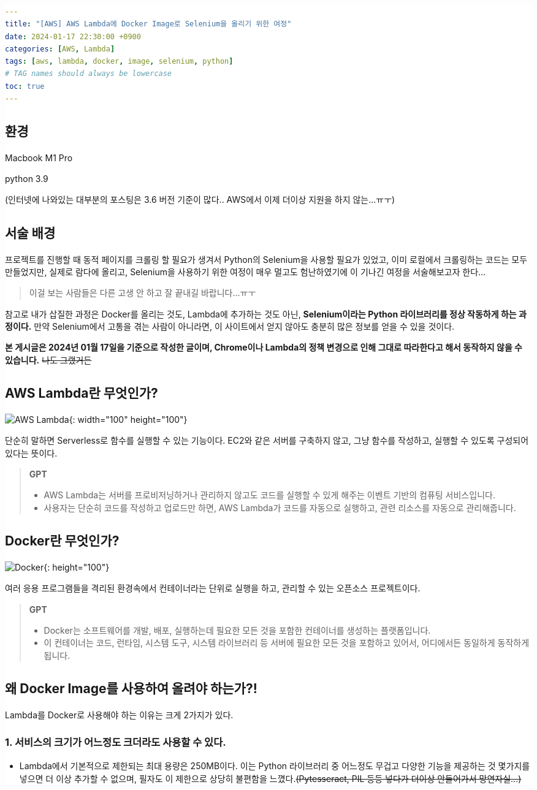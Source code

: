 ```yaml
---
title: "[AWS] AWS Lambda에 Docker Image로 Selenium을 올리기 위한 여정"
date: 2024-01-17 22:30:00 +0900
categories: [AWS, Lambda]
tags: [aws, lambda, docker, image, selenium, python]     
# TAG names should always be lowercase
toc: true
---
```

## 환경
Macbook M1 Pro

python 3.9

(인터넷에 나와있는 대부분의 포스팅은 3.6 버전 기준이 많다.. AWS에서 이제 더이상 지원을 하지 않는...ㅠㅜ)

## **서술 배경**
프로젝트를 진행할 때 동적 페이지를 크롤링 할 필요가 생겨서 Python의 Selenium을 사용할 필요가 있었고, 이미 로컬에서 크롤링하는 코드는 모두 만들었지만, 실제로 람다에 올리고, Selenium을 사용하기 위한 여정이 매우 멀고도 험난하였기에 이 기나긴 여정을 서술해보고자 한다...
> 이걸 보는 사람들은 다른 고생 안 하고 잘 끝내길 바랍니다...ㅠㅜ

참고로 내가 삽질한 과정은 Docker를 올리는 것도, Lambda에 추가하는 것도 아닌, **Selenium이라는 Python 라이브러리를 정상 작동하게 하는 과정이다.** 만약 Selenium에서 고통을 겪는 사람이 아니라면, 이 사이트에서 얻지 않아도 충분히 많은 정보를 얻을 수 있을 것이다.

**본 게시글은 2024년 01월 17일을 기준으로 작성한 글이며, Chrome이나 Lambda의 정책 변경으로 인해 그대로 따라한다고 해서 동작하지 않을 수 있습니다.** ~~나도 그랬거든~~

## **AWS Lambda란 무엇인가?**
![AWS Lambda](https://upload.wikimedia.org/wikipedia/commons/thumb/5/5c/Amazon_Lambda_architecture_logo.svg/1920px-Amazon_Lambda_architecture_logo.svg.png){: width="100" height="100"}

단순히 말하면 Serverless로 함수를 실행할 수 있는 기능이다.
EC2와 같은 서버를 구축하지 않고, 그냥 함수를 작성하고, 실행할 수 있도록 구성되어있다는 뜻이다.

> **GPT**
>- AWS Lambda는 서버를 프로비저닝하거나 관리하지 않고도 코드를 실행할 수 있게 해주는 이벤트 기반의 컴퓨팅 서비스입니다.
>- 사용자는 단순히 코드를 작성하고 업로드만 하면, AWS Lambda가 코드를 자동으로 실행하고, 관련 리소스를 자동으로 관리해줍니다.



## **Docker란 무엇인가?**
![Docker](https://i.namu.wiki/i/VKd93nW8oth4Ju3BmU6Ffz4knVwyAExdOtpUgzPky2w9z5AYSiKEh3hxI_0hu7M-6MTcKmn8br_WIJfW02MeyC9g61_8axL17g8K5kVP-N812-KFgsAbUb-HS5Y8WQCV65Cmi2lk6qzENov-EYi3MA.svg){: height="100"}

여러 응용 프로그램들을 격리된 환경속에서 컨테이너라는 단위로 실행을 하고, 관리할 수 있는 오픈소스 프로젝트이다.

> **GPT**
>- Docker는 소프트웨어를 개발, 배포, 실행하는데 필요한 모든 것을 포함한 컨테이너를 생성하는 플랫폼입니다.
>- 이 컨테이너는 코드, 런타임, 시스템 도구, 시스템 라이브러리 등 서버에 필요한 모든 것을 포함하고 있어서, 어디에서든 동일하게 동작하게 됩니다.

## **왜 Docker Image를 사용하여 올려야 하는가?!**
Lambda를 Docker로 사용해야 하는 이유는 크게 2가지가 있다.
### 1. 서비스의 크기가 어느정도 크더라도 사용할 수 있다.
- Lambda에서 기본적으로 제한되는 최대 용량은 250MB이다. 이는 Python 라이브러리 중 어느정도 무겁고 다양한 기능을 제공하는 것 몇가지를 넣으면 더 이상 추가할 수 없으며, 필자도 이 제한으로 상당히 불편함을 느꼈다.~~(Pytesseract, PIL 등등 넣다가 더이상 안들어가서 망연자실...)~~
